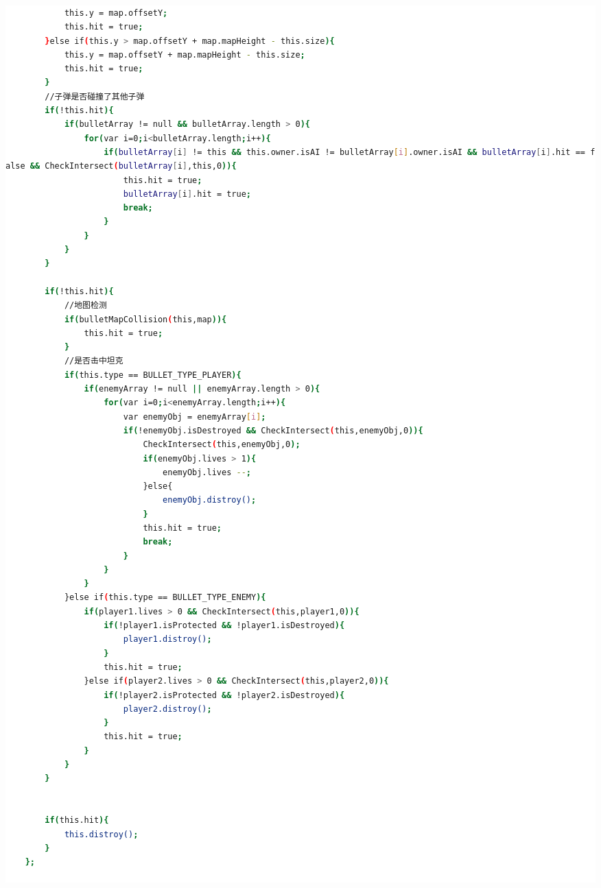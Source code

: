 ```bash
			this.y = map.offsetY;
			this.hit = true;
		}else if(this.y > map.offsetY + map.mapHeight - this.size){
			this.y = map.offsetY + map.mapHeight - this.size;
			this.hit = true;
		}
		//子弹是否碰撞了其他子弹
		if(!this.hit){
			if(bulletArray != null && bulletArray.length > 0){
				for(var i=0;i<bulletArray.length;i++){
					if(bulletArray[i] != this && this.owner.isAI != bulletArray[i].owner.isAI && bulletArray[i].hit == false && CheckIntersect(bulletArray[i],this,0)){
						this.hit = true;
						bulletArray[i].hit = true;
						break;
					}
				}
			}
		}
		
		if(!this.hit){
			//地图检测
			if(bulletMapCollision(this,map)){
				this.hit = true;
			}
			//是否击中坦克
			if(this.type == BULLET_TYPE_PLAYER){
				if(enemyArray != null || enemyArray.length > 0){
					for(var i=0;i<enemyArray.length;i++){
						var enemyObj = enemyArray[i];
						if(!enemyObj.isDestroyed && CheckIntersect(this,enemyObj,0)){
							CheckIntersect(this,enemyObj,0);
							if(enemyObj.lives > 1){
								enemyObj.lives --;
							}else{
								enemyObj.distroy();
							}
							this.hit = true;
							break;
						}
					}
				}
			}else if(this.type == BULLET_TYPE_ENEMY){
				if(player1.lives > 0 && CheckIntersect(this,player1,0)){
					if(!player1.isProtected && !player1.isDestroyed){
						player1.distroy();
					}
					this.hit = true;
				}else if(player2.lives > 0 && CheckIntersect(this,player2,0)){
					if(!player2.isProtected && !player2.isDestroyed){
						player2.distroy();
					}
					this.hit = true;
				}
			}
		}
		
		
		if(this.hit){
			this.distroy();
		}
	};
	
```